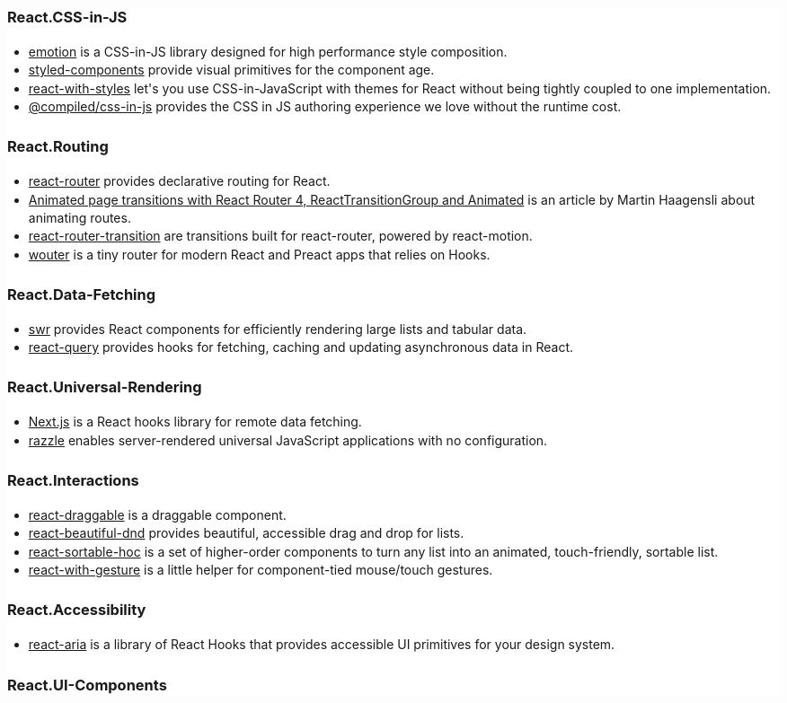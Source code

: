 ### React.CSS-in-JS

* [emotion](https://github.com/emotion-js/emotion) is a CSS-in-JS library designed for high performance style composition.
* [styled-components](https://github.com/styled-components/styled-components) provide visual primitives for the component age.
* [react-with-styles](https://github.com/airbnb/react-with-styles) let's you use CSS-in-JavaScript with themes for React without being tightly coupled to one implementation.
* [@compiled/css-in-js](https://github.com/atlassian-labs/compiled) provides the CSS in JS authoring experience we love without the runtime cost.

### React.Routing

* [react-router](https://github.com/ReactTraining/react-router) provides declarative routing for React.
* [Animated page transitions with React Router 4, ReactTransitionGroup and Animated](https://hackernoon.com/animated-page-transitions-with-react-router-4-reacttransitiongroup-and-animated-1ca17bd97a1a) is an article by Martin Haagensli about animating routes.
* [react-router-transition](https://github.com/maisano/react-router-transition) are transitions built for react-router, powered by react-motion.
* [wouter](https://github.com/molefrog/wouter) is a tiny router for modern React and Preact apps that relies on Hooks. 

### React.Data-Fetching

* [swr]( https://github.com/vercel/swr) provides React components for efficiently rendering large lists and tabular data.
* [react-query](https://github.com/tannerlinsley/react-query) provides hooks for fetching, caching and updating asynchronous data in React.

### React.Universal-Rendering 

* [Next.js](https://github.com/zeit/next.js/) is a React hooks library for remote data fetching. 
* [razzle](https://github.com/jaredpalmer/razzle) enables server-rendered universal JavaScript applications with no configuration.

### React.Interactions

* [react-draggable](https://github.com/mzabriskie/react-draggable) is a draggable component.
* [react-beautiful-dnd](https://github.com/atlassian/react-beautiful-dnd) provides beautiful, accessible drag and drop for lists.
* [react-sortable-hoc](https://github.com/clauderic/react-sortable-hoc) is a set of higher-order components to turn any list into an animated, touch-friendly, sortable list. 
* [react-with-gesture](https://github.com/drcmda/react-with-gesture) is a little helper for component-tied mouse/touch gestures.

### React.Accessibility

* [react-aria](https://react-spectrum.adobe.com/react-aria/index.html) is a library of React Hooks that provides accessible UI primitives for your design system.

### React.UI-Components
